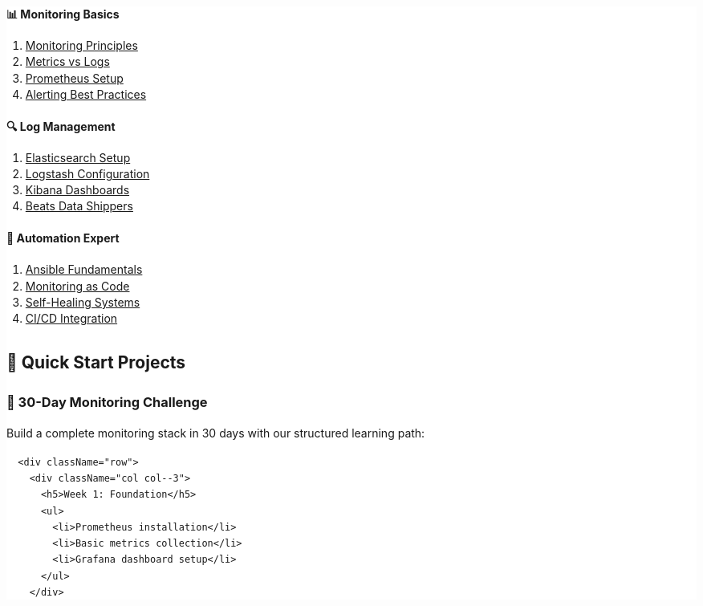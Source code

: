 <div className="row">
  <div className="col col--4">
    <h4>📊 Monitoring Basics</h4>
    <ol>
      <li><a href="/docs/monitoring/fundamentals/monitoring-principles">Monitoring Principles</a></li>
      <li><a href="/docs/monitoring/fundamentals/metrics-vs-logs">Metrics vs Logs</a></li>
      <li><a href="/docs/monitoring/prometheus-grafana/installation">Prometheus Setup</a></li>
      <li><a href="/docs/monitoring/fundamentals/alerting-strategies">Alerting Best Practices</a></li>
    </ol>
  </div>
  
  <div className="col col--4">
    <h4>🔍 Log Management</h4>
    <ol>
      <li><a href="/docs/monitoring/elk-stack/elasticsearch">Elasticsearch Setup</a></li>
      <li><a href="/docs/monitoring/elk-stack/logstash">Logstash Configuration</a></li>
      <li><a href="/docs/monitoring/elk-stack/kibana">Kibana Dashboards</a></li>
      <li><a href="/docs/monitoring/elk-stack/beats">Beats Data Shippers</a></li>
    </ol>
  </div>
  
  <div className="col col--4">
    <h4>🤖 Automation Expert</h4>
    <ol>
      <li><a href="/docs/monitoring/automation/ansible-basics">Ansible Fundamentals</a></li>
      <li><a href="/docs/monitoring/automation/monitoring-as-code">Monitoring as Code</a></li>
      <li><a href="/docs/monitoring/automation/self-healing">Self-Healing Systems</a></li>
      <li><a href="/docs/monitoring/automation/cicd-integration">CI/CD Integration</a></li>
    </ol>
  </div>
</div>

## 🚀 Quick Start Projects

<div className="row">
  <div className="col col--12">
    <div style={{
      background: 'var(--ifm-color-emphasis-100)',
      borderRadius: '12px',
      padding: '2rem',
      marginBottom: '2rem'
    }}>
      <h3>🎯 30-Day Monitoring Challenge</h3>
      <p>Build a complete monitoring stack in 30 days with our structured learning path:</p>
      
      <div className="row">
        <div className="col col--3">
          <h5>Week 1: Foundation</h5>
          <ul>
            <li>Prometheus installation</li>
            <li>Basic metrics collection</li>
            <li>Grafana dashboard setup</li>
          </ul>
        </div>
        